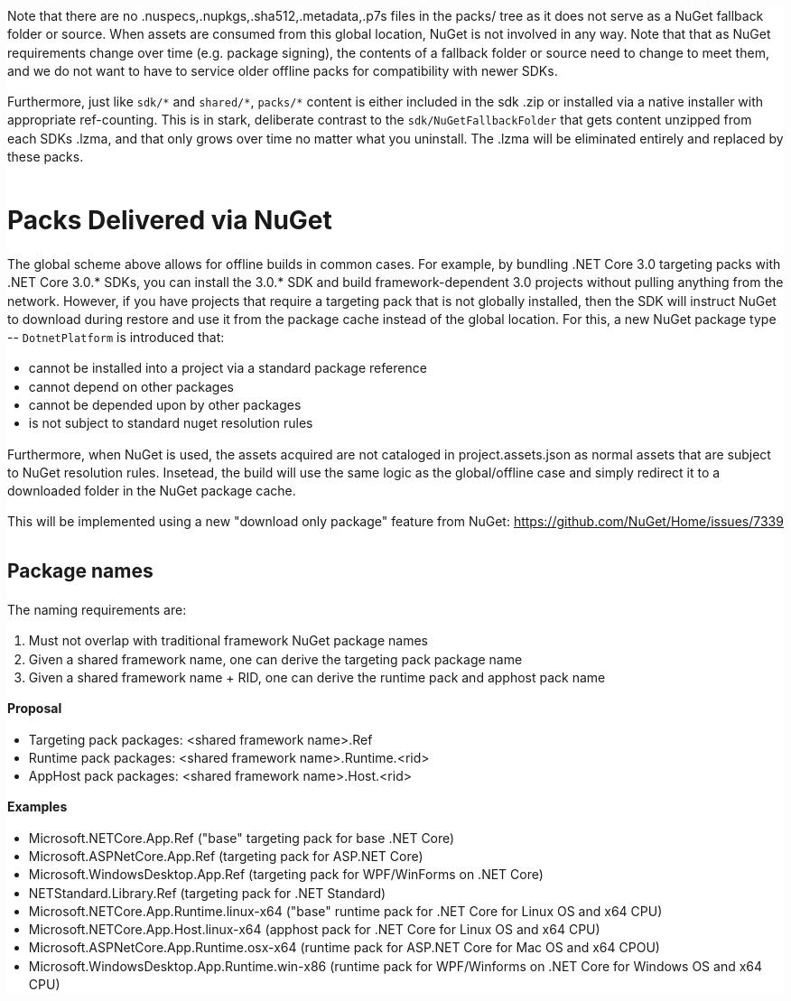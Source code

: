Note that there are no .nuspecs,.nupkgs,.sha512,.metadata,.p7s files in the packs/ tree as it does not serve as a NuGet fallback folder or source. When assets are consumed from this global location, NuGet is not involved in any way. Note that that as NuGet requirements change over time (e.g. package signing), the contents of a fallback folder or source need to change to meet them, and we do not want to have to service older offline packs for compatibility with newer SDKs.

Furthermore, just like `sdk/*` and `shared/*`, `packs/*` content is either included in the sdk .zip or installed via a native installer with appropriate ref-counting. This is in stark, deliberate contrast to the `sdk/NuGetFallbackFolder` that gets content unzipped from each SDKs .lzma, and that only grows over time no matter what you uninstall. The .lzma will be eliminated entirely and replaced by these packs.


# Packs Delivered via NuGet

The global scheme above allows for offline builds in common cases. For example, by bundling .NET Core 3.0 targeting packs with .NET Core 3.0.* SDKs, you can install the 3.0.* SDK and build framework-dependent 3.0 projects without pulling anything from the network. However, if you have projects that require a targeting pack that is not globally installed, then the SDK will instruct NuGet to download during restore and use it from the package cache instead of the global location. For this, a new NuGet package type -- `DotnetPlatform` is introduced that:

* cannot be installed into a project via a standard package reference
* cannot depend on other packages
* cannot be depended upon by other packages
* is not subject to standard nuget resolution rules

Furthermore, when NuGet is used, the assets acquired are not cataloged in project.assets.json as normal assets that are subject to NuGet resolution rules. Insetead, the build will use the same logic as the global/offline case and simply redirect it to a downloaded folder in the NuGet package cache. 

This will be implemented using a new "download only package" feature from NuGet: https://github.com/NuGet/Home/issues/7339


## Package names

The naming requirements are:

1. Must not overlap with traditional framework NuGet package names
2. Given a shared framework name, one can derive the targeting pack package name
3. Given a shared framework name + RID, one can derive the runtime pack and apphost pack name

**Proposal**
 * Targeting pack packages: \<shared framework name\>.Ref
 * Runtime pack packages: \<shared framework name\>.Runtime.\<rid\>
 * AppHost pack packages: \<shared framework name\>.Host.\<rid\>

**Examples**
 * Microsoft.NETCore.App.Ref ("base" targeting pack for base .NET Core)
 * Microsoft.ASPNetCore.App.Ref (targeting pack for ASP.NET Core)
 * Microsoft.WindowsDesktop.App.Ref (targeting pack for WPF/WinForms on .NET Core)
 * NETStandard.Library.Ref (targeting pack for .NET Standard)
 * Microsoft.NETCore.App.Runtime.linux-x64 ("base" runtime pack for .NET Core for Linux OS and x64 CPU)
 * Microsoft.NETCore.App.Host.linux-x64 (apphost pack for .NET Core for Linux OS and x64 CPU)
 * Microsoft.ASPNetCore.App.Runtime.osx-x64 (runtime pack for ASP.NET Core for Mac OS and x64 CPOU)
 * Microsoft.WindowsDesktop.App.Runtime.win-x86 (runtime pack for WPF/Winforms on .NET Core for Windows OS and x64 CPU)

